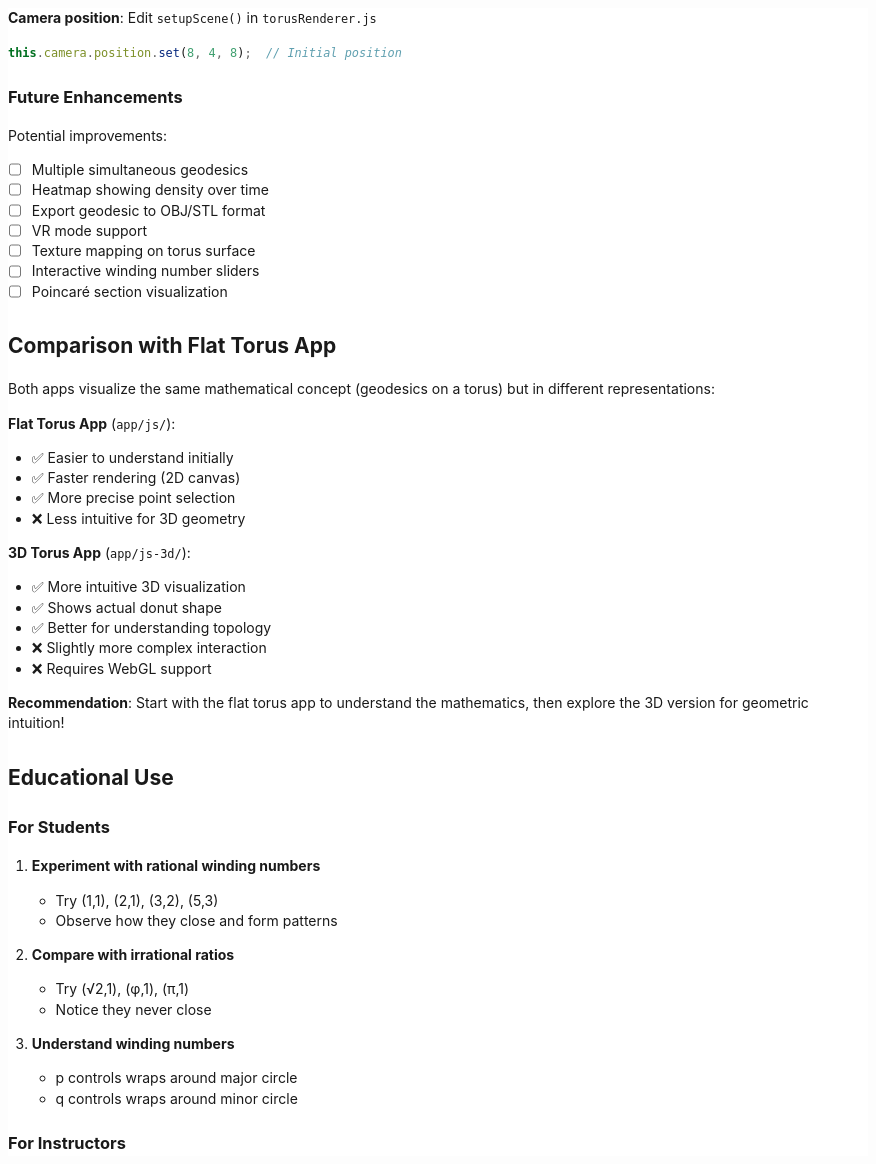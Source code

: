 **Camera position**: Edit `setupScene()` in `torusRenderer.js`
```javascript
this.camera.position.set(8, 4, 8);  // Initial position
```

### Future Enhancements

Potential improvements:
- [ ] Multiple simultaneous geodesics
- [ ] Heatmap showing density over time
- [ ] Export geodesic to OBJ/STL format
- [ ] VR mode support
- [ ] Texture mapping on torus surface
- [ ] Interactive winding number sliders
- [ ] Poincaré section visualization

## Comparison with Flat Torus App

Both apps visualize the same mathematical concept (geodesics on a torus) but in different representations:

**Flat Torus App** (`app/js/`):
- ✅ Easier to understand initially
- ✅ Faster rendering (2D canvas)
- ✅ More precise point selection
- ❌ Less intuitive for 3D geometry

**3D Torus App** (`app/js-3d/`):
- ✅ More intuitive 3D visualization
- ✅ Shows actual donut shape
- ✅ Better for understanding topology
- ❌ Slightly more complex interaction
- ❌ Requires WebGL support

**Recommendation**: Start with the flat torus app to understand the mathematics, then explore the 3D version for geometric intuition!

## Educational Use

### For Students

1. **Experiment with rational winding numbers**
   - Try (1,1), (2,1), (3,2), (5,3)
   - Observe how they close and form patterns

2. **Compare with irrational ratios**
   - Try (√2,1), (φ,1), (π,1)
   - Notice they never close

3. **Understand winding numbers**
   - p controls wraps around major circle
   - q controls wraps around minor circle

### For Instructors

